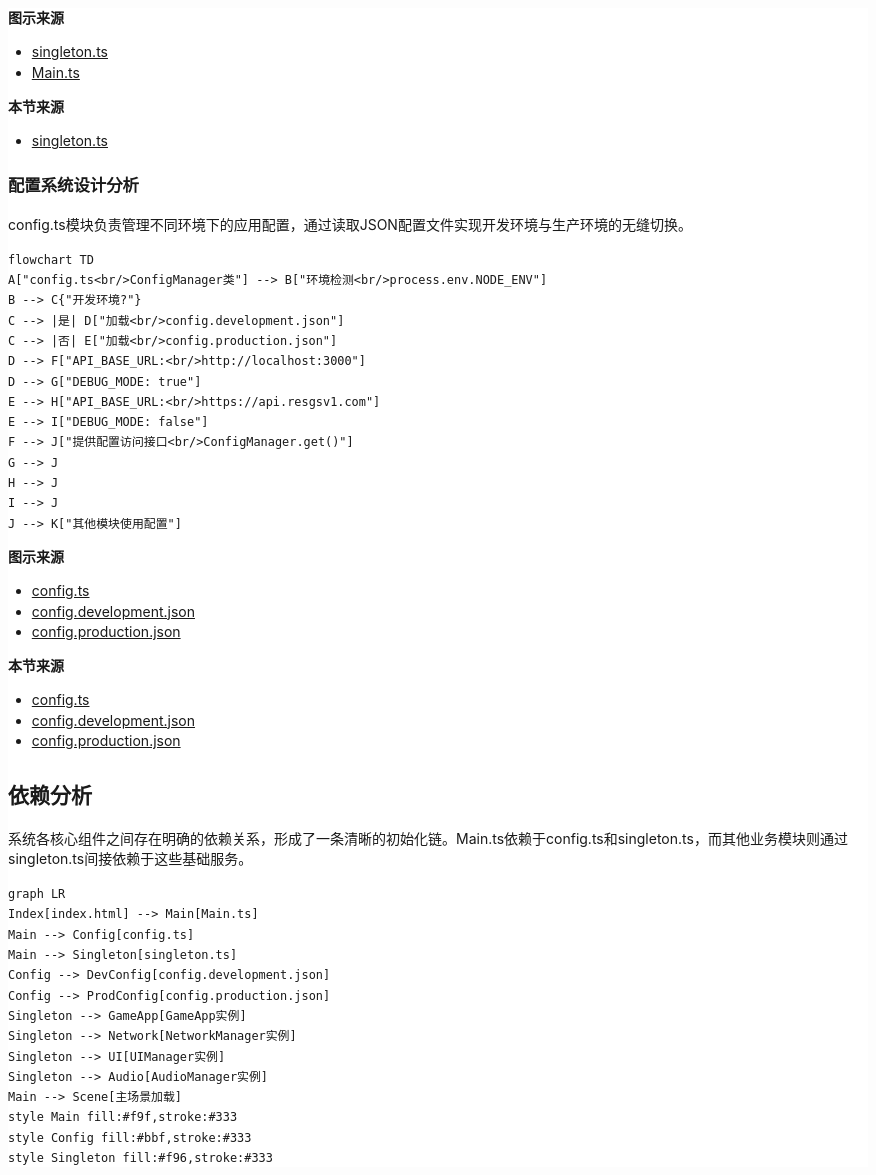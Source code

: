 **图示来源**
- [singleton.ts](file://client/src/singleton.ts#L10-L50)
- [Main.ts](file://client/src/Main.ts#L40-L60)

**本节来源**
- [singleton.ts](file://client/src/singleton.ts#L1-L80)

### 配置系统设计分析
config.ts模块负责管理不同环境下的应用配置，通过读取JSON配置文件实现开发环境与生产环境的无缝切换。

```mermaid
flowchart TD
A["config.ts<br/>ConfigManager类"] --> B["环境检测<br/>process.env.NODE_ENV"]
B --> C{"开发环境?"}
C --> |是| D["加载<br/>config.development.json"]
C --> |否| E["加载<br/>config.production.json"]
D --> F["API_BASE_URL:<br/>http://localhost:3000"]
D --> G["DEBUG_MODE: true"]
E --> H["API_BASE_URL:<br/>https://api.resgsv1.com"]
E --> I["DEBUG_MODE: false"]
F --> J["提供配置访问接口<br/>ConfigManager.get()"]
G --> J
H --> J
I --> J
J --> K["其他模块使用配置"]
```

**图示来源**
- [config.ts](file://client/src/config.ts#L20-L60)
- [config.development.json](file://client/bin/configs/config.development.json)
- [config.production.json](file://client/bin/configs/config.production.json)

**本节来源**
- [config.ts](file://client/src/config.ts#L1-L100)
- [config.development.json](file://client/bin/configs/config.development.json)
- [config.production.json](file://client/bin/configs/config.production.json)

## 依赖分析
系统各核心组件之间存在明确的依赖关系，形成了一条清晰的初始化链。Main.ts依赖于config.ts和singleton.ts，而其他业务模块则通过singleton.ts间接依赖于这些基础服务。

```mermaid
graph LR
Index[index.html] --> Main[Main.ts]
Main --> Config[config.ts]
Main --> Singleton[singleton.ts]
Config --> DevConfig[config.development.json]
Config --> ProdConfig[config.production.json]
Singleton --> GameApp[GameApp实例]
Singleton --> Network[NetworkManager实例]
Singleton --> UI[UIManager实例]
Singleton --> Audio[AudioManager实例]
Main --> Scene[主场景加载]
style Main fill:#f9f,stroke:#333
style Config fill:#bbf,stroke:#333
style Singleton fill:#f96,stroke:#333
```
